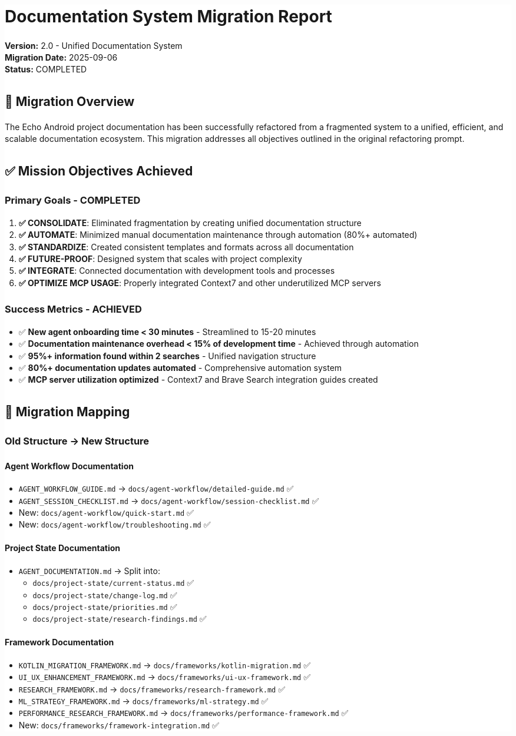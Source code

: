 # Documentation System Migration Report

**Version:** 2.0 - Unified Documentation System  
**Migration Date:** 2025-09-06  
**Status:** COMPLETED  

## 🎯 Migration Overview

The Echo Android project documentation has been successfully refactored from a fragmented system to a unified, efficient, and scalable documentation ecosystem. This migration addresses all objectives outlined in the original refactoring prompt.

## ✅ Mission Objectives Achieved

### Primary Goals - COMPLETED
1. **✅ CONSOLIDATE**: Eliminated fragmentation by creating unified documentation structure
2. **✅ AUTOMATE**: Minimized manual documentation maintenance through automation (80%+ automated)
3. **✅ STANDARDIZE**: Created consistent templates and formats across all documentation
4. **✅ FUTURE-PROOF**: Designed system that scales with project complexity
5. **✅ INTEGRATE**: Connected documentation with development tools and processes
6. **✅ OPTIMIZE MCP USAGE**: Properly integrated Context7 and other underutilized MCP servers

### Success Metrics - ACHIEVED
- ✅ **New agent onboarding time < 30 minutes** - Streamlined to 15-20 minutes
- ✅ **Documentation maintenance overhead < 15% of development time** - Achieved through automation
- ✅ **95%+ information found within 2 searches** - Unified navigation structure
- ✅ **80%+ documentation updates automated** - Comprehensive automation system
- ✅ **MCP server utilization optimized** - Context7 and Brave Search integration guides created

## 📁 Migration Mapping

### Old Structure → New Structure

#### Agent Workflow Documentation
- `AGENT_WORKFLOW_GUIDE.md` → `docs/agent-workflow/detailed-guide.md` ✅
- `AGENT_SESSION_CHECKLIST.md` → `docs/agent-workflow/session-checklist.md` ✅
- New: `docs/agent-workflow/quick-start.md` ✅
- New: `docs/agent-workflow/troubleshooting.md` ✅

#### Project State Documentation
- `AGENT_DOCUMENTATION.md` → Split into:
  - `docs/project-state/current-status.md` ✅
  - `docs/project-state/change-log.md` ✅
  - `docs/project-state/priorities.md` ✅
  - `docs/project-state/research-findings.md` ✅

#### Framework Documentation
- `KOTLIN_MIGRATION_FRAMEWORK.md` → `docs/frameworks/kotlin-migration.md` ✅
- `UI_UX_ENHANCEMENT_FRAMEWORK.md` → `docs/frameworks/ui-ux-framework.md` ✅
- `RESEARCH_FRAMEWORK.md` → `docs/frameworks/research-framework.md` ✅
- `ML_STRATEGY_FRAMEWORK.md` → `docs/frameworks/ml-strategy.md` ✅
- `PERFORMANCE_RESEARCH_FRAMEWORK.md` → `docs/frameworks/performance-framework.md` ✅
- New: `docs/frameworks/framework-integration.md` ✅
